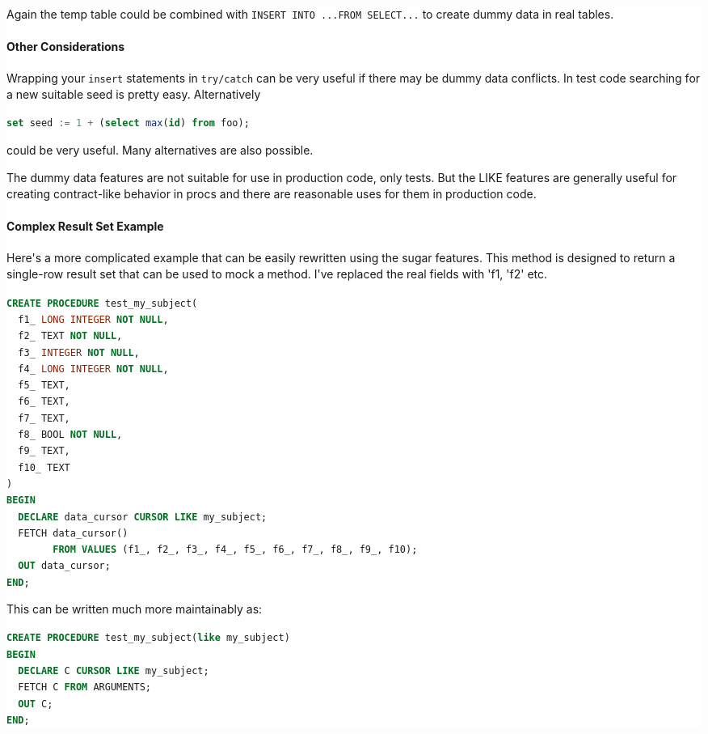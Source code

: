 Again the temp table could be combined with `INSERT INTO ...FROM
SELECT...` to create dummy data in real tables.

#### Other Considerations

Wrapping your `insert` statements in `try/catch` can be very useful if
there may be dummy data conflicts.  In test code searching for a new
suitable seed is pretty easy.  Alternatively

```sql
set seed := 1 + (select max(id) from foo);
```

could be very useful.  Many alternatives are also possible.

The dummy data features are not suitable for use in production code,
only tests.  But the LIKE features are generally useful for creating
contract-like behavior in procs and there are reasonable uses for them
in production code.

#### Complex Result Set Example

Here's a more complicated example that can be easily rewritten using the
sugar features.  This method is designed to return a single-row result
set that can be used to mock a method.  I've replaced the real fields with
'f1, 'f2' etc.

```sql
CREATE PROCEDURE test_my_subject(
  f1_ LONG INTEGER NOT NULL,
  f2_ TEXT NOT NULL,
  f3_ INTEGER NOT NULL,
  f4_ LONG INTEGER NOT NULL,
  f5_ TEXT,
  f6_ TEXT,
  f7_ TEXT,
  f8_ BOOL NOT NULL,
  f9_ TEXT,
  f10_ TEXT
)
BEGIN
  DECLARE data_cursor CURSOR LIKE my_subject;
  FETCH data_cursor()
        FROM VALUES (f1_, f2_, f3_, f4_, f5_, f6_, f7_, f8_, f9_, f10);
  OUT data_cursor;
END;
```

This can be written much more maintainably as:

```sql
CREATE PROCEDURE test_my_subject(like my_subject)
BEGIN
  DECLARE C CURSOR LIKE my_subject;
  FETCH C FROM ARGUMENTS;
  OUT C;
END;
```
